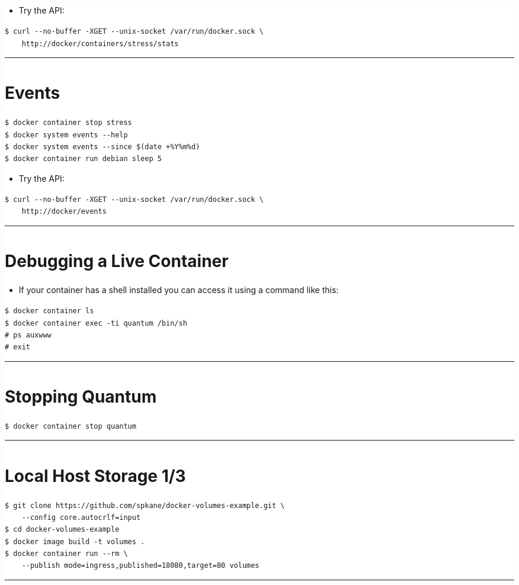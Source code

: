 * Try the API:

```shell
$ curl --no-buffer -XGET --unix-socket /var/run/docker.sock \
    http://docker/containers/stress/stats
```

---

# Events

```shell
$ docker container stop stress
$ docker system events --help
$ docker system events --since $(date +%Y%m%d)
$ docker container run debian sleep 5
```

* Try the API:

```shell
$ curl --no-buffer -XGET --unix-socket /var/run/docker.sock \
    http://docker/events
```

---

# Debugging a Live Container

* If your container has a shell installed you can access it using a command like this:

```shell
$ docker container ls
$ docker container exec -ti quantum /bin/sh
# ps auxwww
# exit
```

---

# Stopping Quantum

```shell
$ docker container stop quantum
```

---

# Local Host Storage 1/3

```shell
$ git clone https://github.com/spkane/docker-volumes-example.git \
    --config core.autocrlf=input
$ cd docker-volumes-example
$ docker image build -t volumes .
$ docker container run --rm \
    --publish mode=ingress,published=18080,target=80 volumes
```

---